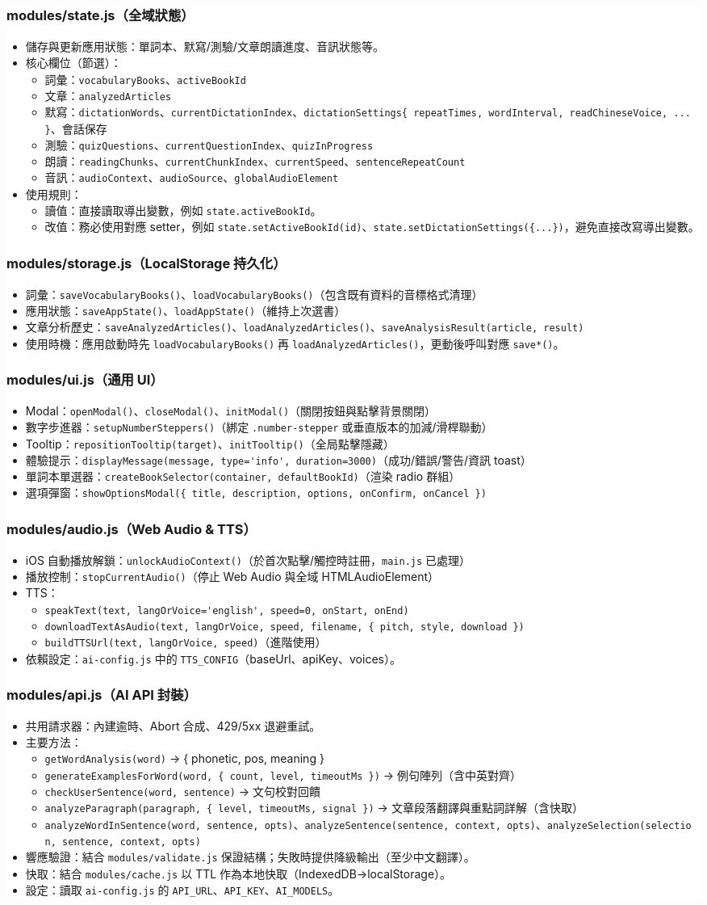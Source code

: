 ### modules/state.js（全域狀態）
- 儲存與更新應用狀態：單詞本、默寫/測驗/文章朗讀進度、音訊狀態等。
- 核心欄位（節選）：
  - 詞彙：`vocabularyBooks`、`activeBookId`
  - 文章：`analyzedArticles`
  - 默寫：`dictationWords`、`currentDictationIndex`、`dictationSettings{ repeatTimes, wordInterval, readChineseVoice, ... }`、會話保存
  - 測驗：`quizQuestions`、`currentQuestionIndex`、`quizInProgress`
  - 朗讀：`readingChunks`、`currentChunkIndex`、`currentSpeed`、`sentenceRepeatCount`
  - 音訊：`audioContext`、`audioSource`、`globalAudioElement`
- 使用規則：
  - 讀值：直接讀取導出變數，例如 `state.activeBookId`。
  - 改值：務必使用對應 setter，例如 `state.setActiveBookId(id)`、`state.setDictationSettings({...})`，避免直接改寫導出變數。

### modules/storage.js（LocalStorage 持久化）
- 詞彙：`saveVocabularyBooks()`、`loadVocabularyBooks()`（包含既有資料的音標格式清理）
- 應用狀態：`saveAppState()`、`loadAppState()`（維持上次選書）
- 文章分析歷史：`saveAnalyzedArticles()`、`loadAnalyzedArticles()`、`saveAnalysisResult(article, result)`
- 使用時機：應用啟動時先 `loadVocabularyBooks()` 再 `loadAnalyzedArticles()`，更動後呼叫對應 `save*()`。

### modules/ui.js（通用 UI）
- Modal：`openModal()`、`closeModal()`、`initModal()`（關閉按鈕與點擊背景關閉）
- 數字步進器：`setupNumberSteppers()`（綁定 `.number-stepper` 或垂直版本的加減/滑桿聯動）
- Tooltip：`repositionTooltip(target)`、`initTooltip()`（全局點擊隱藏）
- 體驗提示：`displayMessage(message, type='info', duration=3000)`（成功/錯誤/警告/資訊 toast）
- 單詞本單選器：`createBookSelector(container, defaultBookId)`（渲染 radio 群組）
- 選項彈窗：`showOptionsModal({ title, description, options, onConfirm, onCancel })`

### modules/audio.js（Web Audio & TTS）
- iOS 自動播放解鎖：`unlockAudioContext()`（於首次點擊/觸控時註冊，`main.js` 已處理）
- 播放控制：`stopCurrentAudio()`（停止 Web Audio 與全域 HTMLAudioElement）
- TTS：
  - `speakText(text, langOrVoice='english', speed=0, onStart, onEnd)`
  - `downloadTextAsAudio(text, langOrVoice, speed, filename, { pitch, style, download })`
  - `buildTTSUrl(text, langOrVoice, speed)`（進階使用）
- 依賴設定：`ai-config.js` 中的 `TTS_CONFIG`（baseUrl、apiKey、voices）。

### modules/api.js（AI API 封裝）
- 共用請求器：內建逾時、Abort 合成、429/5xx 退避重試。
- 主要方法：
  - `getWordAnalysis(word)` → { phonetic, pos, meaning }
  - `generateExamplesForWord(word, { count, level, timeoutMs })` → 例句陣列（含中英對齊）
  - `checkUserSentence(word, sentence)` → 文句校對回饋
  - `analyzeParagraph(paragraph, { level, timeoutMs, signal })` → 文章段落翻譯與重點詞詳解（含快取）
  - `analyzeWordInSentence(word, sentence, opts)`、`analyzeSentence(sentence, context, opts)`、`analyzeSelection(selection, sentence, context, opts)`
- 響應驗證：結合 `modules/validate.js` 保證結構；失敗時提供降級輸出（至少中文翻譯）。
- 快取：結合 `modules/cache.js` 以 TTL 作為本地快取（IndexedDB→localStorage）。
- 設定：讀取 `ai-config.js` 的 `API_URL`、`API_KEY`、`AI_MODELS`。
